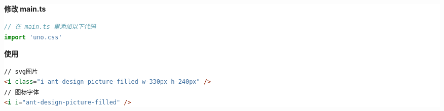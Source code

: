 **修改 main.ts**

```js
// 在 main.ts 里添加以下代码
import 'uno.css'
```

**使用**

```html
// svg图片
<i class="i-ant-design-picture-filled w-330px h-240px" />
// 图标字体
<i i="ant-design-picture-filled" />
```
